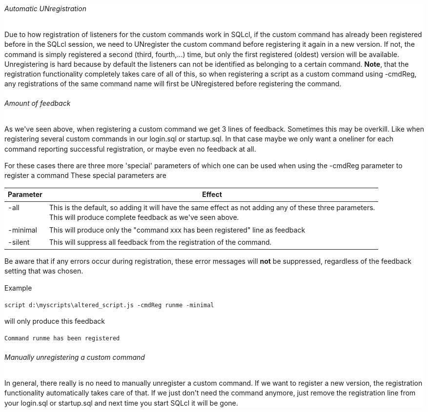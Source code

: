 

###### Automatic UNregistration

Due to how registration of listeners for the custom commands work in SQLcl, if the custom command has already been registered before in the SQLcl session, we need to UNregister the custom command before registering it again in a new version. If not, the command is simply registered a second (third, fourth,...) time, but only the first registered (oldest) version will be available.
Unregistering is hard because by default the listeners can not be identified as belonging to a certain command.
**Note**, that the registration functionality completely takes care of all of this, so when registering a script as a custom command using -cmdReg, any registrations of the same command name will first be UNregistered before registering the command.



###### Amount of feedback

As we've seen above, when registering a custom command we get 3 lines of feedback.
Sometimes this may be overkill. Like when registering several custom commands in our login.sql or startup.sql.
In that case maybe we only want a oneliner for each command reporting successful registration, or maybe even no feedback at all.

For these cases there are three more 'special' parameters of which one can be used when using the -cmdReg parameter to register a command
These special parameters are

| Parameter | Effect                                                       |
| --------- | ------------------------------------------------------------ |
| -all      | This is the default, so adding it will have the same effect as not adding any of these three parameters.<br />This will produce complete feedback as we've seen above. |
| -minimal  | This will produce only the "command xxx has been registered" line as feedback |
| -silent   | This will suppress all feedback from the registration of the command. |

Be aware that if any errors occur during registration, these error messages will **not** be suppressed, regardless of the feedback setting that was chosen. 

Example

```
script d:\myscripts\altered_script.js -cmdReg runme -minimal
```

will only produce this feedback

```
Command runme has been registered
```



###### Manually unregistering a custom command

In general, there really is no need to manually unregister a custom command.
If we want to register a new version, the registration functionality automatically takes care of that.
If we just don't need the command anymore, just remove the registration line from your login.sql or startup.sql and next time you start SQLcl it will be gone.
